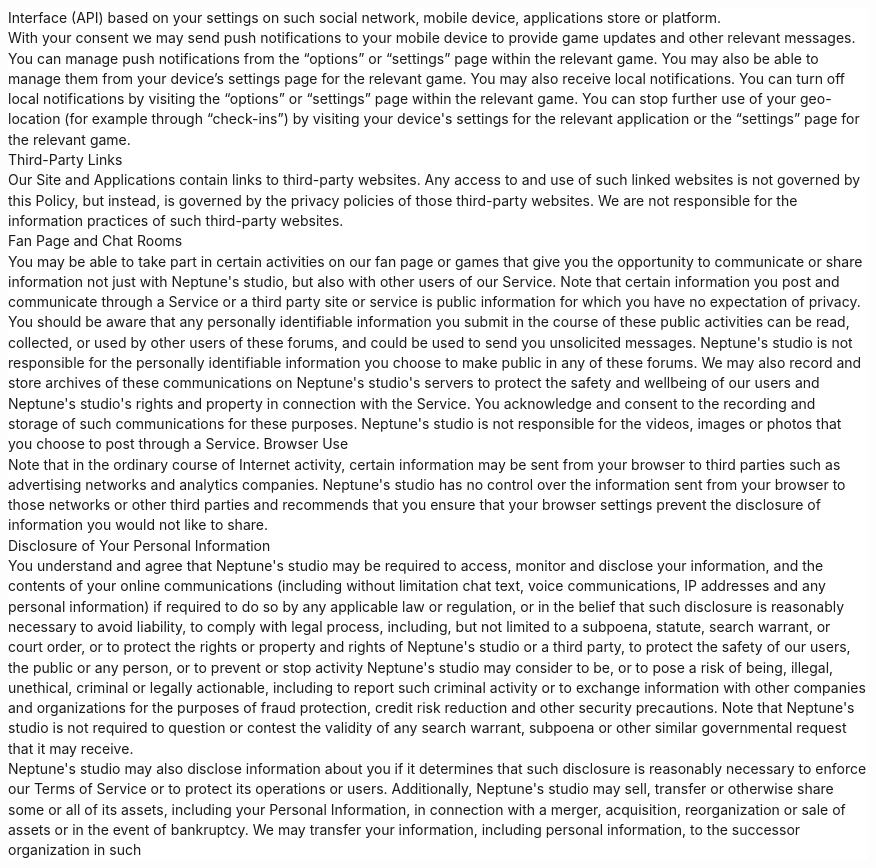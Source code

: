 Interface (API) based on your settings on such social network, mobile device,
applications store or platform.  
With your consent we may send push notifications to your mobile device to
provide game updates and other relevant messages. You can manage push
notifications from the “options” or “settings” page within the relevant game.
You may also be able to manage them from your device’s settings page for the
relevant game. You may also receive local notifications. You can turn off
local notifications by visiting the “options” or “settings” page within the
relevant game. You can stop further use of your geo-location (for example
through “check-ins”) by visiting your device's settings for the relevant
application or the “settings” page for the relevant game.  
Third-Party Links  
Our Site and Applications contain links to third-party websites. Any access to
and use of such linked websites is not governed by this Policy, but instead,
is governed by the privacy policies of those third-party websites. We are not
responsible for the information practices of such third-party websites.  
Fan Page and Chat Rooms  
You may be able to take part in certain activities on our fan page or games
that give you the opportunity to communicate or share information not just
with Neptune's studio, but also with other users of our Service. Note that
certain information you post and communicate through a Service or a third
party site or service is public information for which you have no expectation
of privacy.  
You should be aware that any personally identifiable information you submit in
the course of these public activities can be read, collected, or used by other
users of these forums, and could be used to send you unsolicited messages.
Neptune's studio is not responsible for the personally identifiable
information you choose to make public in any of these forums. We may also
record and store archives of these communications on Neptune's studio's
servers to protect the safety and wellbeing of our users and Neptune's
studio's rights and property in connection with the Service. You acknowledge
and consent to the recording and storage of such communications for these
purposes. Neptune's studio is not responsible for the videos, images or photos
that you choose to post through a Service. Browser Use  
Note that in the ordinary course of Internet activity, certain information may
be sent from your browser to third parties such as advertising networks and
analytics companies. Neptune's studio has no control over the information sent
from your browser to those networks or other third parties and recommends that
you ensure that your browser settings prevent the disclosure of information
you would not like to share.  
Disclosure of Your Personal Information  
You understand and agree that Neptune's studio may be required to access,
monitor and disclose your information, and the contents of your online
communications (including without limitation chat text, voice communications,
IP addresses and any personal information) if required to do so by any
applicable law or regulation, or in the belief that such disclosure is
reasonably necessary to avoid liability, to comply with legal process,
including, but not limited to a subpoena, statute, search warrant, or court
order, or to protect the rights or property and rights of Neptune's studio or
a third party, to protect the safety of our users, the public or any person,
or to prevent or stop activity Neptune's studio may consider to be, or to pose
a risk of being, illegal, unethical, criminal or legally actionable, including
to report such criminal activity or to exchange information with other
companies and organizations for the purposes of fraud protection, credit risk
reduction and other security precautions. Note that Neptune's studio is not
required to question or contest the validity of any search warrant, subpoena
or other similar governmental request that it may receive.  
Neptune's studio may also disclose information about you if it determines that
such disclosure is reasonably necessary to enforce our Terms of Service or to
protect its operations or users. Additionally, Neptune's studio may sell,
transfer or otherwise share some or all of its assets, including your Personal
Information, in connection with a merger, acquisition, reorganization or sale
of assets or in the event of bankruptcy. We may transfer your information,
including personal information, to the successor organization in such